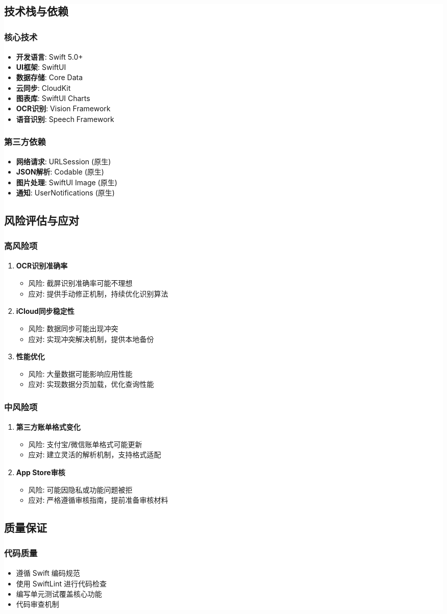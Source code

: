 ## 技术栈与依赖

### 核心技术
- **开发语言**: Swift 5.0+
- **UI框架**: SwiftUI
- **数据存储**: Core Data
- **云同步**: CloudKit
- **图表库**: SwiftUI Charts
- **OCR识别**: Vision Framework
- **语音识别**: Speech Framework

### 第三方依赖
- **网络请求**: URLSession (原生)
- **JSON解析**: Codable (原生)
- **图片处理**: SwiftUI Image (原生)
- **通知**: UserNotifications (原生)

## 风险评估与应对

### 高风险项
1. **OCR识别准确率**
   - 风险: 截屏识别准确率可能不理想
   - 应对: 提供手动修正机制，持续优化识别算法

2. **iCloud同步稳定性**
   - 风险: 数据同步可能出现冲突
   - 应对: 实现冲突解决机制，提供本地备份

3. **性能优化**
   - 风险: 大量数据可能影响应用性能
   - 应对: 实现数据分页加载，优化查询性能

### 中风险项
1. **第三方账单格式变化**
   - 风险: 支付宝/微信账单格式可能更新
   - 应对: 建立灵活的解析机制，支持格式适配

2. **App Store审核**
   - 风险: 可能因隐私或功能问题被拒
   - 应对: 严格遵循审核指南，提前准备审核材料

## 质量保证

### 代码质量
- 遵循 Swift 编码规范
- 使用 SwiftLint 进行代码检查
- 编写单元测试覆盖核心功能
- 代码审查机制
